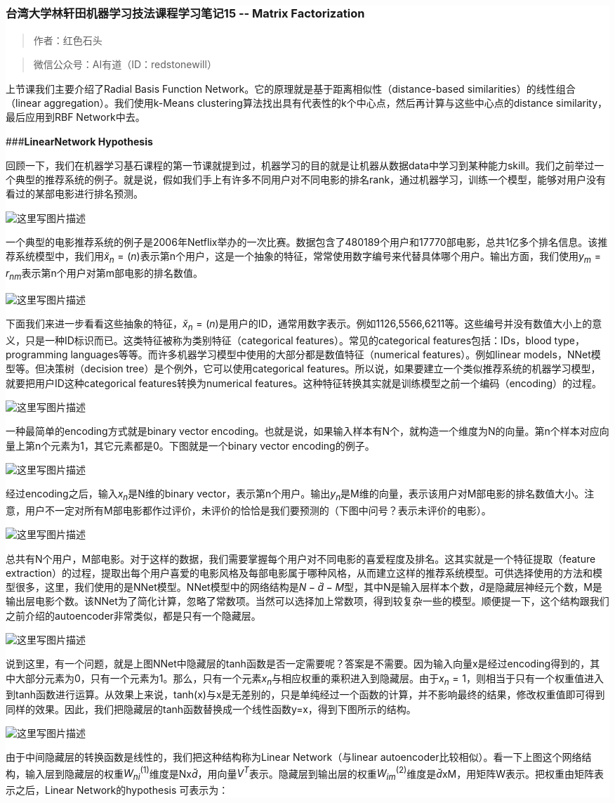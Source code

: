 ### 台湾大学林轩田机器学习技法课程学习笔记15 -- Matrix Factorization

>作者：红色石头

>微信公众号：AI有道（ID：redstonewill）

上节课我们主要介绍了Radial Basis Function Network。它的原理就是基于距离相似性（distance-based similarities）的线性组合（linear aggregation）。我们使用k-Means clustering算法找出具有代表性的k个中心点，然后再计算与这些中心点的distance similarity，最后应用到RBF Network中去。

###**LinearNetwork Hypothesis**

回顾一下，我们在机器学习基石课程的第一节课就提到过，机器学习的目的就是让机器从数据data中学习到某种能力skill。我们之前举过一个典型的推荐系统的例子。就是说，假如我们手上有许多不同用户对不同电影的排名rank，通过机器学习，训练一个模型，能够对用户没有看过的某部电影进行排名预测。

![这里写图片描述](http://img.blog.csdn.net/20170817082634527?)

一个典型的电影推荐系统的例子是2006年Netflix举办的一次比赛。数据包含了480189个用户和17770部电影，总共1亿多个排名信息。该推荐系统模型中，我们用$\breve x_n=(n)$表示第n个用户，这是一个抽象的特征，常常使用数字编号来代替具体哪个用户。输出方面，我们使用$y_m=r_{nm}$表示第n个用户对第m部电影的排名数值。

![这里写图片描述](http://img.blog.csdn.net/20170817083608703?)

下面我们来进一步看看这些抽象的特征，$\breve x_n=(n)$是用户的ID，通常用数字表示。例如1126,5566,6211等。这些编号并没有数值大小上的意义，只是一种ID标识而已。这类特征被称为类别特征（categorical features）。常见的categorical features包括：IDs，blood type，programming languages等等。而许多机器学习模型中使用的大部分都是数值特征（numerical features）。例如linear models，NNet模型等。但决策树（decision tree）是个例外，它可以使用categorical features。所以说，如果要建立一个类似推荐系统的机器学习模型，就要把用户ID这种categorical features转换为numerical features。这种特征转换其实就是训练模型之前一个编码（encoding）的过程。

![这里写图片描述](http://img.blog.csdn.net/20170817085426956?)

一种最简单的encoding方式就是binary vector encoding。也就是说，如果输入样本有N个，就构造一个维度为N的向量。第n个样本对应向量上第n个元素为1，其它元素都是0。下图就是一个binary vector encoding的例子。

![这里写图片描述](http://img.blog.csdn.net/20170817090157014?)

经过encoding之后，输入$x_n$是N维的binary vector，表示第n个用户。输出$y_n$是M维的向量，表示该用户对M部电影的排名数值大小。注意，用户不一定对所有M部电影都作过评价，未评价的恰恰是我们要预测的（下图中问号？表示未评价的电影）。

![这里写图片描述](http://img.blog.csdn.net/20170817091836052?)

总共有N个用户，M部电影。对于这样的数据，我们需要掌握每个用户对不同电影的喜爱程度及排名。这其实就是一个特征提取（feature extraction）的过程，提取出每个用户喜爱的电影风格及每部电影属于哪种风格，从而建立这样的推荐系统模型。可供选择使用的方法和模型很多，这里，我们使用的是NNet模型。NNet模型中的网络结构是$N-\breve d-M$型，其中N是输入层样本个数，$\breve d$是隐藏层神经元个数，M是输出层电影个数。该NNet为了简化计算，忽略了常数项。当然可以选择加上常数项，得到较复杂一些的模型。顺便提一下，这个结构跟我们之前介绍的autoencoder非常类似，都是只有一个隐藏层。

![这里写图片描述](http://img.blog.csdn.net/20170817104012267?)

说到这里，有一个问题，就是上图NNet中隐藏层的tanh函数是否一定需要呢？答案是不需要。因为输入向量x是经过encoding得到的，其中大部分元素为0，只有一个元素为1。那么，只有一个元素$x_n$与相应权重的乘积进入到隐藏层。由于$x_n=1$，则相当于只有一个权重值进入到tanh函数进行运算。从效果上来说，tanh(x)与x是无差别的，只是单纯经过一个函数的计算，并不影响最终的结果，修改权重值即可得到同样的效果。因此，我们把隐藏层的tanh函数替换成一个线性函数y=x，得到下图所示的结构。

![这里写图片描述](http://img.blog.csdn.net/20170817105908092?)

由于中间隐藏层的转换函数是线性的，我们把这种结构称为Linear Network（与linear autoencoder比较相似）。看一下上图这个网络结构，输入层到隐藏层的权重$W_{ni}^{(1)}$维度是Nx$\breve d$，用向量$V^T$表示。隐藏层到输出层的权重$W_{im}^{(2)}$维度是$\breve d$xM，用矩阵W表示。把权重由矩阵表示之后，Linear Network的hypothesis 可表示为：
